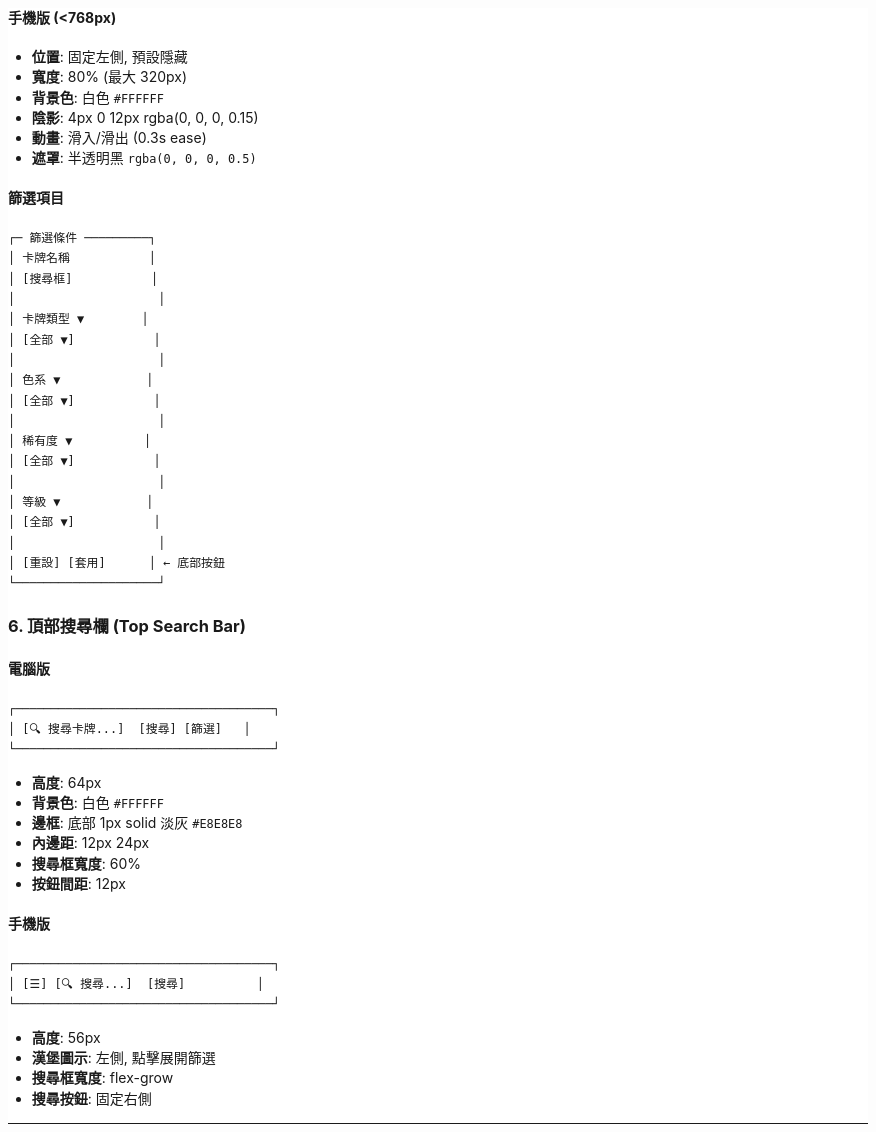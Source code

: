 #### 手機版 (<768px)
- **位置**: 固定左側, 預設隱藏
- **寬度**: 80% (最大 320px)
- **背景色**: 白色 `#FFFFFF`
- **陰影**: 4px 0 12px rgba(0, 0, 0, 0.15)
- **動畫**: 滑入/滑出 (0.3s ease)
- **遮罩**: 半透明黑 `rgba(0, 0, 0, 0.5)`

#### 篩選項目
```
┌─ 篩選條件 ─────────┐
│ 卡牌名稱           │
│ [搜尋框]           │
│                    │
│ 卡牌類型 ▼        │
│ [全部 ▼]           │
│                    │
│ 色系 ▼            │
│ [全部 ▼]           │
│                    │
│ 稀有度 ▼          │
│ [全部 ▼]           │
│                    │
│ 等級 ▼            │
│ [全部 ▼]           │
│                    │
│ [重設] [套用]      │ ← 底部按鈕
└────────────────────┘
```

### 6. 頂部搜尋欄 (Top Search Bar)

#### 電腦版
```
┌────────────────────────────────────┐
│ [🔍 搜尋卡牌...]  [搜尋] [篩選]   │
└────────────────────────────────────┘
```
- **高度**: 64px
- **背景色**: 白色 `#FFFFFF`
- **邊框**: 底部 1px solid 淡灰 `#E8E8E8`
- **內邊距**: 12px 24px
- **搜尋框寬度**: 60%
- **按鈕間距**: 12px

#### 手機版
```
┌────────────────────────────────────┐
│ [☰] [🔍 搜尋...]  [搜尋]          │
└────────────────────────────────────┘
```
- **高度**: 56px
- **漢堡圖示**: 左側, 點擊展開篩選
- **搜尋框寬度**: flex-grow
- **搜尋按鈕**: 固定右側

---
